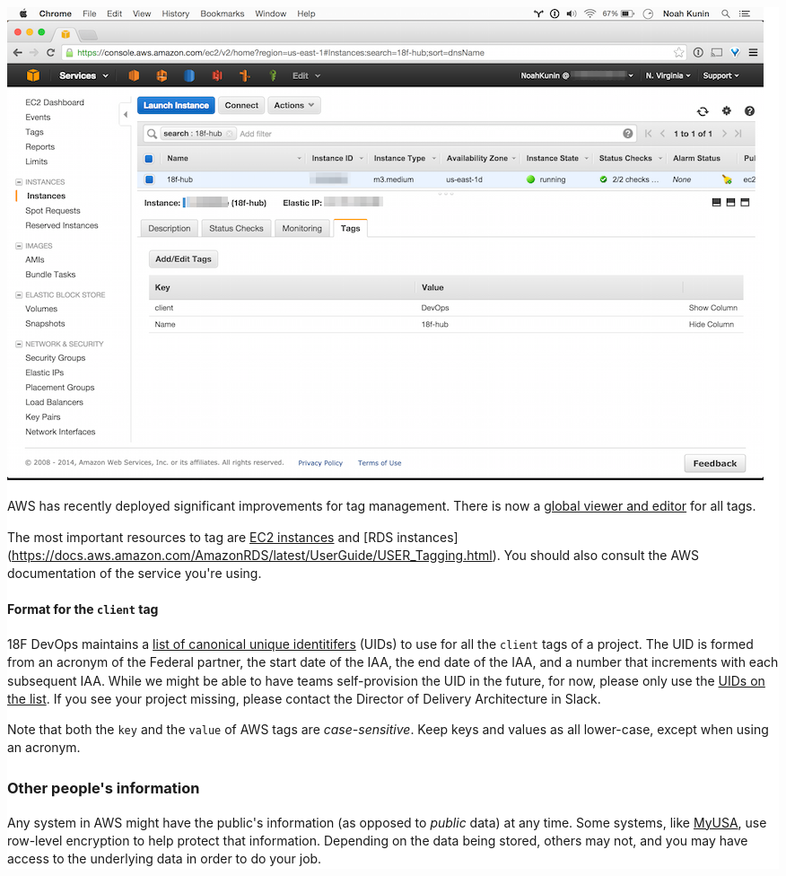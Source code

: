 ![Screenshot of tag usage in AWS](../../assets/images/devops/aws-tags-display-console.png)

AWS has recently deployed significant improvements for tag management. There is now a [global viewer and editor](https://resources.console.aws.amazon.com/r/tags) for all tags.

The most important resources to tag are [EC2 instances](https://docs.aws.amazon.com/AWSEC2/latest/UserGuide/Using_Tags.html) and [RDS instances] (https://docs.aws.amazon.com/AmazonRDS/latest/UserGuide/USER_Tagging.html). You should also consult the AWS documentation of the service you're using.

#### Format for the `client` tag

18F DevOps maintains a [list of canonical unique identitifers](https://docs.google.com/a/gsa.gov/spreadsheet/ccc?key=0AinIxtx-CfkddGVaNU9lMHp3TGh2RThEVWExS0dwNmc#gid=17) (UIDs) to use for all the `client` tags of a project. The UID is formed from an acronym of the Federal partner, the start date of the IAA, the end date of the IAA, and a number that increments with each subsequent IAA. While we might be able to have teams self-provision the UID in the future, for now, please only use the [UIDs on the list](https://docs.google.com/a/gsa.gov/spreadsheet/ccc?key=0AinIxtx-CfkddGVaNU9lMHp3TGh2RThEVWExS0dwNmc#gid=17). If you see your project missing, please contact the Director of Delivery Architecture in Slack.

Note that both the `key` and the `value` of AWS tags are *case-sensitive*. Keep keys and values as all lower-case, except when using an acronym.

### Other people's information

Any system in AWS might have the public's information (as opposed to *public*
data) at any time. Some systems, like [MyUSA](https://github.com/18F/myusa),
use row-level encryption to help protect that information. Depending on the
data being stored, others may not, and you may have access to the underlying
data in order to do your job.
